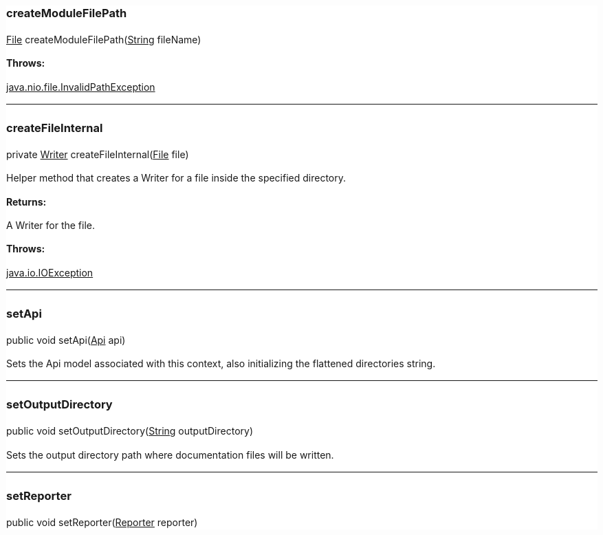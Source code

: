 ### createModuleFilePath

[File](https://docs.oracle.com/en/java/javase/24/docs/api/java.base/java/io/File.html) createModuleFilePath([String](https://docs.oracle.com/en/java/javase/24/docs/api/java.base/java/lang/String.html) fileName)



**Throws:**

[java.nio.file.InvalidPathException](https://docs.oracle.com/en/java/javase/24/docs/api/java.base/java/nio/file/InvalidPathException.html)


---

### createFileInternal

private [Writer](https://docs.oracle.com/en/java/javase/24/docs/api/java.base/java/io/Writer.html) createFileInternal([File](https://docs.oracle.com/en/java/javase/24/docs/api/java.base/java/io/File.html) file)

Helper method that creates a Writer for a file inside the specified directory.

**Returns:**

A Writer for the file.

**Throws:**

[java.io.IOException](https://docs.oracle.com/en/java/javase/24/docs/api/java.base/java/io/IOException.html)


---

### setApi

public void setApi([Api](../model/Api.md) api)

Sets the Api model associated with this context, also initializing the flattened directories string.


---

### setOutputDirectory

public void setOutputDirectory([String](https://docs.oracle.com/en/java/javase/24/docs/api/java.base/java/lang/String.html) outputDirectory)

Sets the output directory path where documentation files will be written.


---

### setReporter

public void setReporter([Reporter](https://docs.oracle.com/en/java/javase/24/docs/api/jdk.javadoc/jdk/javadoc/doclet/Reporter.html) reporter)
